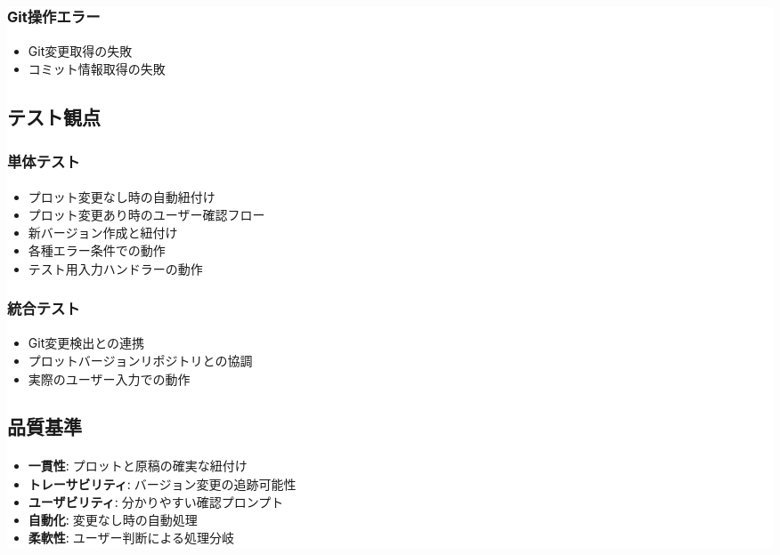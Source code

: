 ### Git操作エラー
- Git変更取得の失敗
- コミット情報取得の失敗

## テスト観点

### 単体テスト
- プロット変更なし時の自動紐付け
- プロット変更あり時のユーザー確認フロー
- 新バージョン作成と紐付け
- 各種エラー条件での動作
- テスト用入力ハンドラーの動作

### 統合テスト
- Git変更検出との連携
- プロットバージョンリポジトリとの協調
- 実際のユーザー入力での動作

## 品質基準

- **一貫性**: プロットと原稿の確実な紐付け
- **トレーサビリティ**: バージョン変更の追跡可能性
- **ユーザビリティ**: 分かりやすい確認プロンプト
- **自動化**: 変更なし時の自動処理
- **柔軟性**: ユーザー判断による処理分岐
